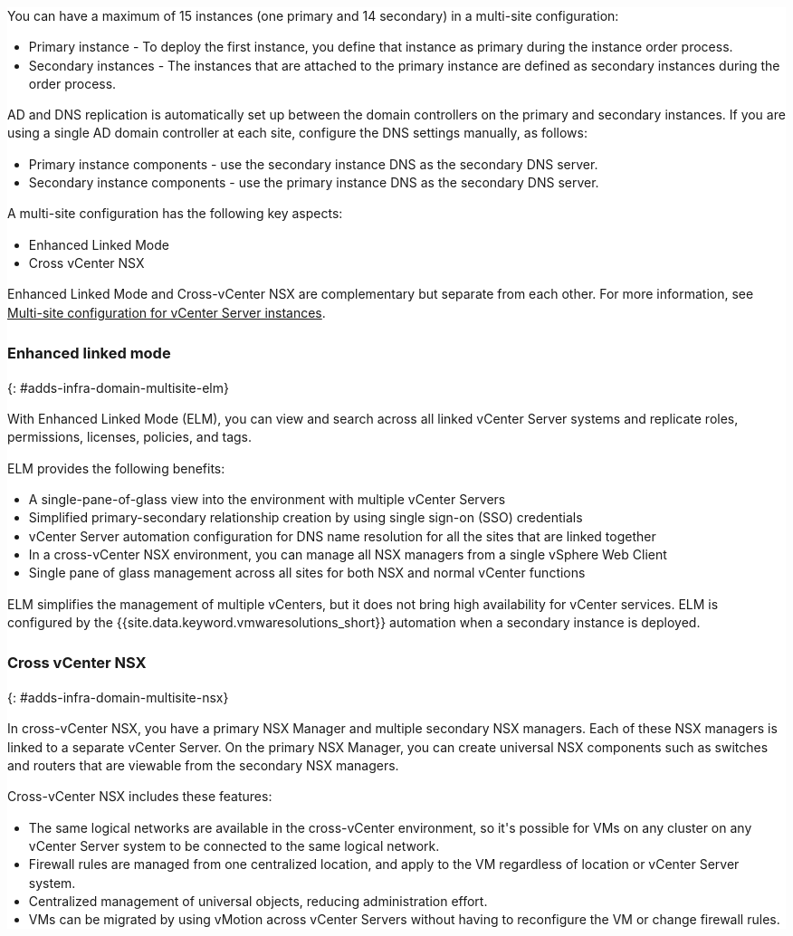 You can have a maximum of 15 instances (one primary and 14 secondary) in a multi-site configuration:
* Primary instance - To deploy the first instance, you define that instance as primary during the instance order process.
* Secondary instances - The instances that are attached to the primary instance are defined as secondary instances during the order process.

AD and DNS replication is automatically set up between the domain controllers on the primary and secondary instances. If you are using a single AD domain controller at each site, configure the DNS settings manually, as follows:
* Primary instance components - use the secondary instance DNS as the secondary DNS server.
* Secondary instance components - use the primary instance DNS as the secondary DNS server.

A multi-site configuration has the following key aspects:
* Enhanced Linked Mode
* Cross vCenter NSX

Enhanced Linked Mode and Cross-vCenter NSX are complementary but separate from each other. For more information, see [Multi-site configuration for vCenter Server instances](/docs/vmwaresolutions?topic=vmwaresolutions-vc_multisite).

### Enhanced linked mode
{: #adds-infra-domain-multisite-elm}

With Enhanced Linked Mode (ELM), you can view and search across all linked vCenter Server systems and replicate roles, permissions, licenses, policies, and tags. 

ELM provides the following benefits:
* A single-pane-of-glass view into the environment with multiple vCenter Servers
* Simplified primary-secondary relationship creation by using single sign-on (SSO) credentials
* vCenter Server automation configuration for DNS name resolution for all the sites that are linked together
* In a cross-vCenter NSX environment, you can manage all NSX managers from a single vSphere Web Client
* Single pane of glass management across all sites for both NSX and normal vCenter functions

ELM simplifies the management of multiple vCenters, but it does not bring high availability for vCenter services. ELM is configured by the {{site.data.keyword.vmwaresolutions_short}} automation when a secondary instance is deployed.

### Cross vCenter NSX
{: #adds-infra-domain-multisite-nsx}

In cross-vCenter NSX, you have a primary NSX Manager and multiple secondary NSX managers. Each of these NSX managers is linked to a separate vCenter Server. On the primary NSX Manager, you can create universal NSX components such as switches and routers that are viewable from the secondary NSX managers.

Cross-vCenter NSX includes these features:
* The same logical networks are available in the cross-vCenter environment, so it's possible for VMs on any cluster on any vCenter Server system to be connected to the same logical network.
* Firewall rules are managed from one centralized location, and apply to the VM regardless of location or vCenter Server system.
* Centralized management of universal objects, reducing administration effort.
* VMs can be migrated by using vMotion across vCenter Servers without having to reconfigure the VM or change firewall rules.

